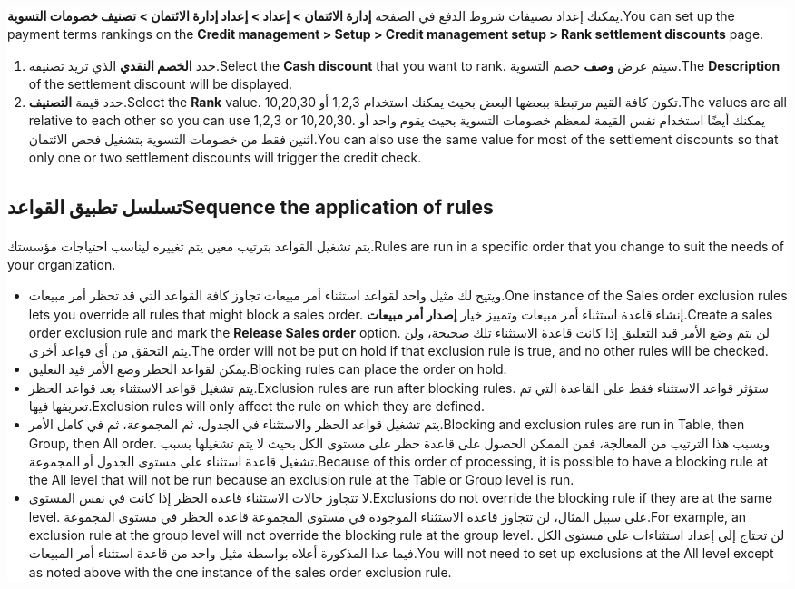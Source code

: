 <span data-ttu-id="b3d2a-237">يمكنك إعداد تصنيفات شروط الدفع في الصفحة **إدارة الائتمان > إعداد > إعداد إدارة الائتمان > تصنيف خصومات التسوية**.</span><span class="sxs-lookup"><span data-stu-id="b3d2a-237">You can set up the payment terms rankings on the **Credit management > Setup > Credit management setup > Rank settlement discounts** page.</span></span>

1. <span data-ttu-id="b3d2a-238">حدد **الخصم النقدي** الذي تريد تصنيفه.</span><span class="sxs-lookup"><span data-stu-id="b3d2a-238">Select the **Cash discount** that you want to rank.</span></span> <span data-ttu-id="b3d2a-239">سيتم عرض **وصف** خصم التسوية.</span><span class="sxs-lookup"><span data-stu-id="b3d2a-239">The **Description** of the settlement discount will be displayed.</span></span>
2. <span data-ttu-id="b3d2a-240">حدد قيمة **التصنيف**.</span><span class="sxs-lookup"><span data-stu-id="b3d2a-240">Select the **Rank** value.</span></span> <span data-ttu-id="b3d2a-241">تكون كافة القيم مرتبطة ببعضها البعض بحيث يمكنك استخدام 1,2,3 أو 10,20,30.</span><span class="sxs-lookup"><span data-stu-id="b3d2a-241">The values are all relative to each other so you can use 1,2,3 or 10,20,30.</span></span> <span data-ttu-id="b3d2a-242">يمكنك أيضًا استخدام نفس القيمة لمعظم خصومات التسوية بحيث يقوم واحد أو اثنين فقط من خصومات التسوية بتشغيل فحص الائتمان.</span><span class="sxs-lookup"><span data-stu-id="b3d2a-242">You can also use the same value for most of the settlement discounts so that only one or two settlement discounts will trigger the credit check.</span></span>

## <a name="sequence-the-application-of-rules"></a><span data-ttu-id="b3d2a-243">تسلسل تطبيق القواعد</span><span class="sxs-lookup"><span data-stu-id="b3d2a-243">Sequence the application of rules</span></span>

<span data-ttu-id="b3d2a-244">يتم تشغيل القواعد بترتيب معين يتم تغييره ليناسب احتياجات مؤسستك.</span><span class="sxs-lookup"><span data-stu-id="b3d2a-244">Rules are run in a specific order that you change to suit the needs of your organization.</span></span> 

- <span data-ttu-id="b3d2a-245">ويتيح لك مثيل واحد لقواعد استثناء أمر مبيعات تجاوز كافة القواعد التي قد تحظر أمر مبيعات.</span><span class="sxs-lookup"><span data-stu-id="b3d2a-245">One instance of the Sales order exclusion rules lets you override all rules that might block a sales order.</span></span> <span data-ttu-id="b3d2a-246">إنشاء قاعدة استثناء أمر مبيعات وتمييز خيار **إصدار أمر مبيعات**.</span><span class="sxs-lookup"><span data-stu-id="b3d2a-246">Create a sales order exclusion rule and mark the **Release Sales order** option.</span></span> <span data-ttu-id="b3d2a-247">لن يتم وضع الأمر قيد التعليق إذا كانت قاعدة الاستثناء تلك صحيحة، ولن يتم التحقق من أي قواعد أخرى.</span><span class="sxs-lookup"><span data-stu-id="b3d2a-247">The order will not be put on hold if that exclusion rule is true, and no other rules will be checked.</span></span>
- <span data-ttu-id="b3d2a-248">يمكن لقواعد الحظر وضع الأمر قيد التعليق.</span><span class="sxs-lookup"><span data-stu-id="b3d2a-248">Blocking rules can place the order on hold.</span></span>
- <span data-ttu-id="b3d2a-249">يتم تشغيل قواعد الاستثناء بعد قواعد الحظر.</span><span class="sxs-lookup"><span data-stu-id="b3d2a-249">Exclusion rules are run after blocking rules.</span></span> <span data-ttu-id="b3d2a-250">ستؤثر قواعد الاستثناء فقط على القاعدة التي تم تعريفها فيها.</span><span class="sxs-lookup"><span data-stu-id="b3d2a-250">Exclusion rules will only affect the rule on which they are defined.</span></span> 
- <span data-ttu-id="b3d2a-251">يتم تشغيل قواعد الحظر والاستثناء في الجدول، ثم المجموعة، ثم في كامل الأمر.</span><span class="sxs-lookup"><span data-stu-id="b3d2a-251">Blocking and exclusion rules are run in Table, then Group, then All order.</span></span> <span data-ttu-id="b3d2a-252">وبسبب هذا الترتيب من المعالجة، فمن الممكن الحصول على قاعدة حظر على مستوى الكل بحيث لا يتم تشغيلها بسبب تشغيل قاعدة استثناء على مستوى الجدول أو المجموعة.</span><span class="sxs-lookup"><span data-stu-id="b3d2a-252">Because of this order of processing, it is possible to have a blocking rule at the All level that will not be run because an exclusion rule at the Table or Group level is run.</span></span>
- <span data-ttu-id="b3d2a-253">لا تتجاوز حالات الاستثناء قاعدة الحظر إذا كانت في نفس المستوى.</span><span class="sxs-lookup"><span data-stu-id="b3d2a-253">Exclusions do not override the blocking rule if they are at the same level.</span></span> <span data-ttu-id="b3d2a-254">على سبيل المثال، لن تتجاوز قاعدة الاستثناء الموجودة في مستوى المجموعة قاعدة الحظر في مستوى المجموعة.</span><span class="sxs-lookup"><span data-stu-id="b3d2a-254">For example, an exclusion rule at the group level will not override the blocking rule at the group level.</span></span> <span data-ttu-id="b3d2a-255">لن تحتاج إلى إعداد استثناءات على مستوى الكل فيما عدا المذكورة أعلاه بواسطة مثيل واحد من قاعدة استثناء أمر المبيعات.</span><span class="sxs-lookup"><span data-stu-id="b3d2a-255">You will not need to set up exclusions at the All level except as noted above with the one instance of the sales order exclusion rule.</span></span> 
